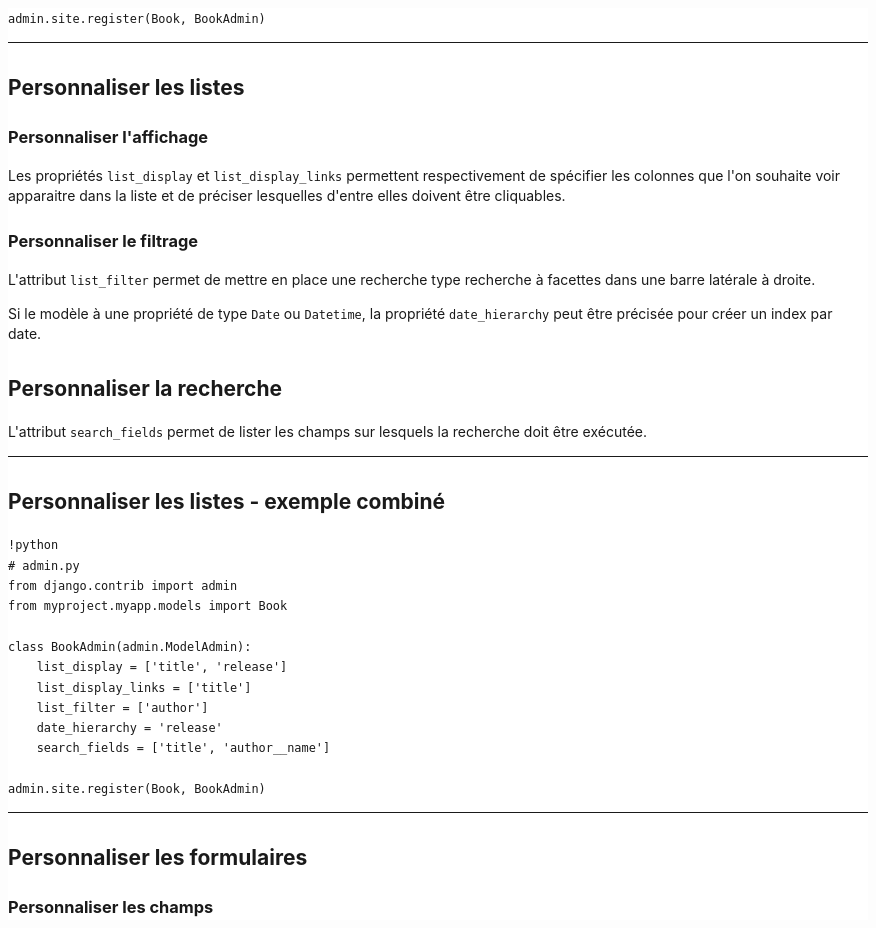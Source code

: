     admin.site.register(Book, BookAdmin)


--------------------------------------------------------------------------------

## Personnaliser les listes

### Personnaliser l'affichage

Les propriétés ``list_display`` et ``list_display_links`` permettent respectivement
de spécifier les colonnes que l'on souhaite voir apparaitre dans la liste et de préciser
lesquelles d'entre elles doivent être cliquables.

### Personnaliser le filtrage

L'attribut ``list_filter`` permet de mettre en place une recherche type recherche
à facettes dans une barre latérale à droite.

Si le modèle à une propriété de type ``Date`` ou ``Datetime``, la propriété ``date_hierarchy`` peut être précisée pour créer un index par date.

## Personnaliser la recherche

L'attribut ``search_fields`` permet de lister les champs sur lesquels la recherche 
doit être exécutée.

--------------------------------------------------------------------------------

## Personnaliser les listes - exemple combiné

    !python
    # admin.py
    from django.contrib import admin
    from myproject.myapp.models import Book

    class BookAdmin(admin.ModelAdmin):
        list_display = ['title', 'release']
        list_display_links = ['title']
        list_filter = ['author']
        date_hierarchy = 'release'
        search_fields = ['title', 'author__name']

    admin.site.register(Book, BookAdmin)


--------------------------------------------------------------------------------

## Personnaliser les formulaires

### Personnaliser les champs
